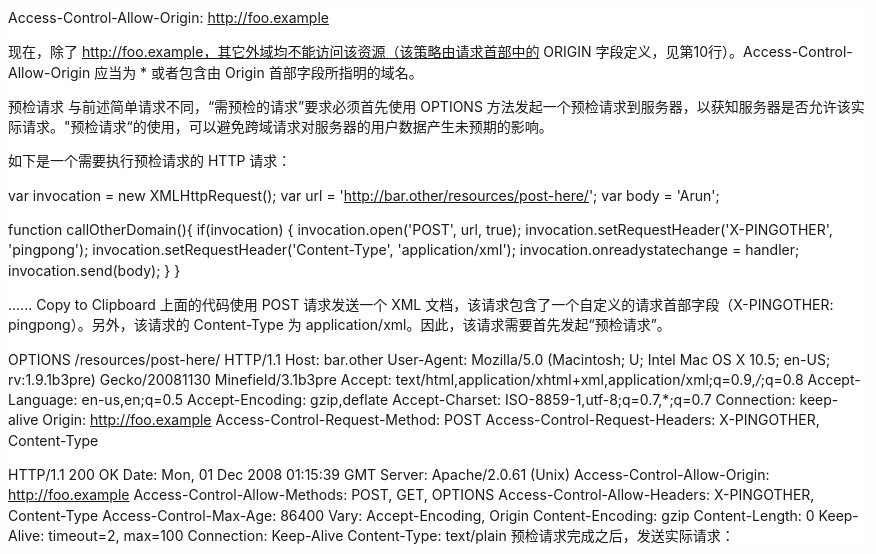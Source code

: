 Access-Control-Allow-Origin: http://foo.example

现在，除了 http://foo.example，其它外域均不能访问该资源（该策略由请求首部中的 ORIGIN 字段定义，见第10行）。Access-Control-Allow-Origin 应当为 * 或者包含由 Origin 首部字段所指明的域名。

预检请求
与前述简单请求不同，“需预检的请求”要求必须首先使用 OPTIONS   方法发起一个预检请求到服务器，以获知服务器是否允许该实际请求。"预检请求“的使用，可以避免跨域请求对服务器的用户数据产生未预期的影响。

如下是一个需要执行预检请求的 HTTP 请求：

var invocation = new XMLHttpRequest();
var url = 'http://bar.other/resources/post-here/';
var body = '<?xml version="1.0"?><person><name>Arun</name></person>';

function callOtherDomain(){
  if(invocation)
    {
      invocation.open('POST', url, true);
      invocation.setRequestHeader('X-PINGOTHER', 'pingpong');
      invocation.setRequestHeader('Content-Type', 'application/xml');
      invocation.onreadystatechange = handler;
      invocation.send(body);
    }
}

......
Copy to Clipboard
上面的代码使用 POST 请求发送一个 XML 文档，该请求包含了一个自定义的请求首部字段（X-PINGOTHER: pingpong）。另外，该请求的 Content-Type 为 application/xml。因此，该请求需要首先发起“预检请求”。



OPTIONS /resources/post-here/ HTTP/1.1
Host: bar.other
User-Agent: Mozilla/5.0 (Macintosh; U; Intel Mac OS X 10.5; en-US; rv:1.9.1b3pre) Gecko/20081130 Minefield/3.1b3pre
Accept: text/html,application/xhtml+xml,application/xml;q=0.9,*/*;q=0.8
Accept-Language: en-us,en;q=0.5
Accept-Encoding: gzip,deflate
Accept-Charset: ISO-8859-1,utf-8;q=0.7,*;q=0.7
Connection: keep-alive
Origin: http://foo.example
Access-Control-Request-Method: POST
Access-Control-Request-Headers: X-PINGOTHER, Content-Type


HTTP/1.1 200 OK
Date: Mon, 01 Dec 2008 01:15:39 GMT
Server: Apache/2.0.61 (Unix)
Access-Control-Allow-Origin: http://foo.example
Access-Control-Allow-Methods: POST, GET, OPTIONS
Access-Control-Allow-Headers: X-PINGOTHER, Content-Type
Access-Control-Max-Age: 86400
Vary: Accept-Encoding, Origin
Content-Encoding: gzip
Content-Length: 0
Keep-Alive: timeout=2, max=100
Connection: Keep-Alive
Content-Type: text/plain
预检请求完成之后，发送实际请求：
